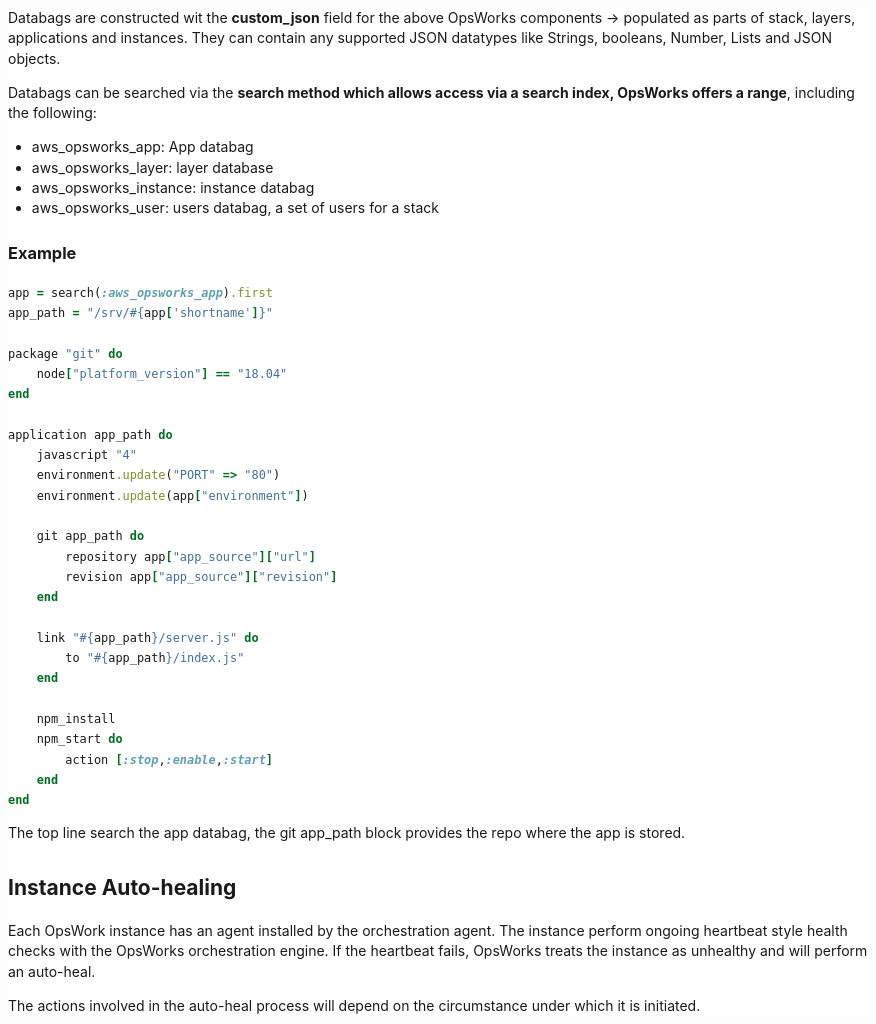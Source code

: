 Databags are constructed wit the **custom_json** field for the above OpsWorks components -> populated as parts of stack, layers, applications and instances. They can contain any supported JSON datatypes like Strings, booleans, Number, Lists and JSON objects.

Databags can be searched via the **search method which allows access via a search index, OpsWorks offers a range**, including the following:

* aws_opsworks_app: App databag
* aws_opsworks_layer: layer database
* aws_opsworks_instance: instance databag
* aws_opsworks_user: users databag, a set of users for a stack

### Example

``` ruby
app = search(:aws_opsworks_app).first
app_path = "/srv/#{app['shortname']}"

package "git" do
    node["platform_version"] == "18.04"
end

application app_path do
    javascript "4"
    environment.update("PORT" => "80")
    environment.update(app["environment"])
    
    git app_path do
        repository app["app_source"]["url"]
        revision app["app_source"]["revision"]
    end
    
    link "#{app_path}/server.js" do
        to "#{app_path}/index.js"
    end
    
    npm_install
    npm_start do
        action [:stop,:enable,:start]
    end
end
```

The top line search the app databag, the git app_path block provides the repo where the app is stored.

## Instance Auto-healing

Each OpsWork instance has an agent installed by the orchestration agent. The instance perform ongoing heartbeat style health checks with the OpsWorks orchestration engine. If the heartbeat fails, OpsWorks treats the instance as unhealthy and will perform an auto-heal.

The actions involved in the auto-heal process will depend on the circumstance under which it is initiated.
